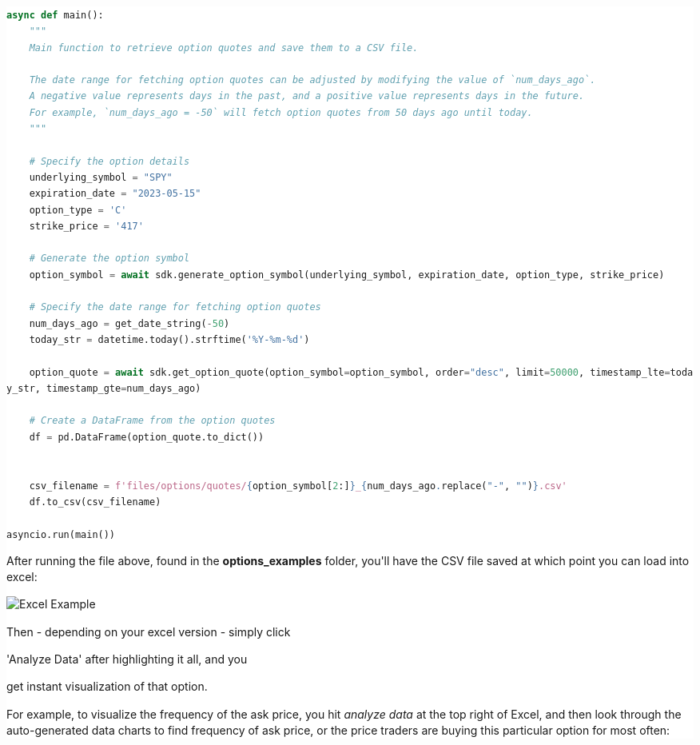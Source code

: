 ```python
async def main():
    """
    Main function to retrieve option quotes and save them to a CSV file.

    The date range for fetching option quotes can be adjusted by modifying the value of `num_days_ago`.
    A negative value represents days in the past, and a positive value represents days in the future.
    For example, `num_days_ago = -50` will fetch option quotes from 50 days ago until today.
    """

    # Specify the option details
    underlying_symbol = "SPY"
    expiration_date = "2023-05-15"
    option_type = 'C'
    strike_price = '417'

    # Generate the option symbol
    option_symbol = await sdk.generate_option_symbol(underlying_symbol, expiration_date, option_type, strike_price)

    # Specify the date range for fetching option quotes
    num_days_ago = get_date_string(-50)
    today_str = datetime.today().strftime('%Y-%m-%d')

    option_quote = await sdk.get_option_quote(option_symbol=option_symbol, order="desc", limit=50000, timestamp_lte=today_str, timestamp_gte=num_days_ago)

    # Create a DataFrame from the option quotes
    df = pd.DataFrame(option_quote.to_dict())


    csv_filename = f'files/options/quotes/{option_symbol[2:]}_{num_days_ago.replace("-", "")}.csv'
    df.to_csv(csv_filename)

asyncio.run(main())
```

After running the file above, found in the **options_examples** folder, you'll have
the CSV file saved at which point you can load into excel:

![Excel Example](https://i.ibb.co/M5LCBy5/optquote.png)

Then - depending on your excel version - simply click

'Analyze Data' after highlighting it all, and you

get instant visualization of that option.

For example, to visualize the frequency of the ask price,
you hit *analyze data* at the top right of Excel, and then
look through the auto-generated data charts to find frequency
of ask price, or the price traders are buying this particular 
option for most often:
